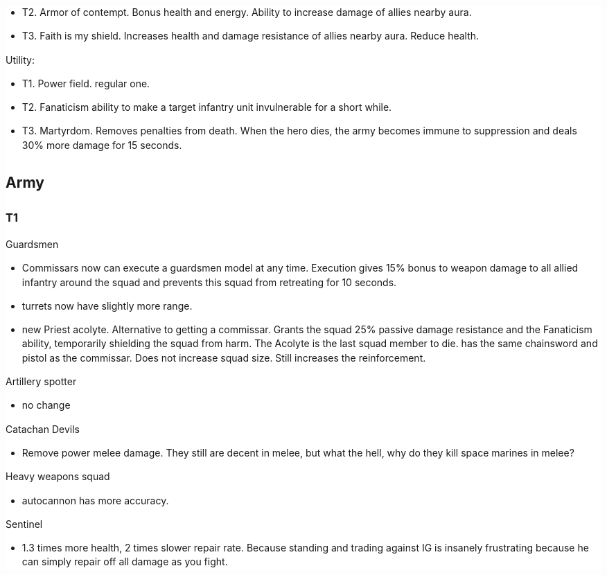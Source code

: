 - T2. Armor of contempt. Bonus health and energy. Ability to increase damage of allies nearby aura.
    
- T3. Faith is my shield. Increases health and damage resistance of allies nearby aura. Reduce health.
    

  

Utility:

- T1. Power field. regular one.
    
- T2. Fanaticism ability to make a target infantry unit invulnerable for a short while.
    
- T3. Martyrdom. Removes penalties from death. When the hero dies, the army becomes immune to suppression and deals 30% more damage for 15 seconds. 
    

  

## Army

### T1

Guardsmen

- Commissars now can execute a guardsmen model at any time. Execution gives 15% bonus to weapon damage to all allied infantry around the squad and prevents this squad from retreating for 10 seconds. 
    
- turrets now have slightly more range. 
    
- new Priest acolyte. Alternative to getting a commissar. Grants the squad 25% passive damage resistance and the Fanaticism ability, temporarily shielding the squad from harm. The Acolyte is the last squad member to die. has the same chainsword and pistol as the commissar. Does not increase squad size. Still increases the reinforcement.
    

  

Artillery spotter

- no change
    

  

Catachan Devils

- Remove power melee damage. They still are decent in melee, but what the hell, why do they kill space marines in melee?
    

  

Heavy weapons squad

- autocannon has more accuracy.
    

  

Sentinel

- 1.3 times more health, 2 times slower repair rate. Because standing and trading against IG is insanely frustrating because he can simply repair off all damage as you fight. 
    